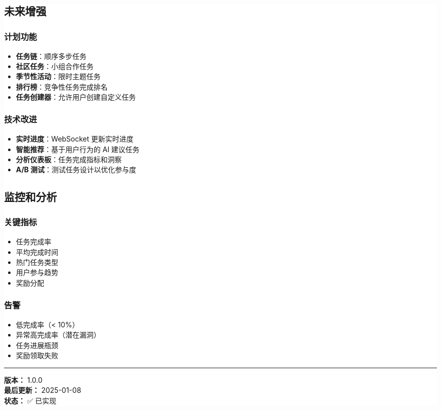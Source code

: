 ## 未来增强

### 计划功能
- **任务链**：顺序多步任务
- **社区任务**：小组合作任务
- **季节性活动**：限时主题任务
- **排行榜**：竞争性任务完成排名
- **任务创建器**：允许用户创建自定义任务

### 技术改进
- **实时进度**：WebSocket 更新实时进度
- **智能推荐**：基于用户行为的 AI 建议任务
- **分析仪表板**：任务完成指标和洞察
- **A/B 测试**：测试任务设计以优化参与度

## 监控和分析

### 关键指标
- 任务完成率
- 平均完成时间
- 热门任务类型
- 用户参与趋势
- 奖励分配

### 告警
- 低完成率（< 10%）
- 异常高完成率（潜在漏洞）
- 任务进展瓶颈
- 奖励领取失败

---

**版本：** 1.0.0  
**最后更新：** 2025-01-08  
**状态：** ✅ 已实现
